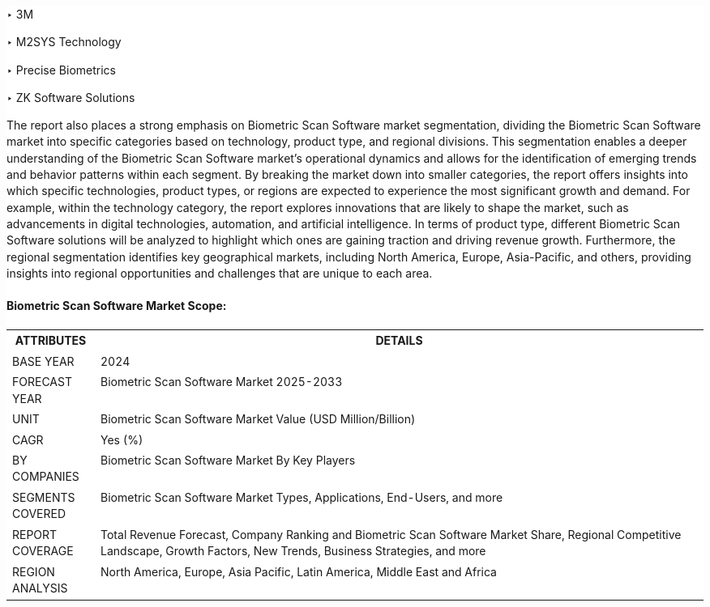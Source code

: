 ‣ 3M

‣ M2SYS Technology

‣ Precise Biometrics

‣ ZK Software Solutions

The report also places a strong emphasis on Biometric Scan Software market segmentation, dividing the Biometric Scan Software market into specific categories based on technology, product type, and regional divisions. This segmentation enables a deeper understanding of the Biometric Scan Software market’s operational dynamics and allows for the identification of emerging trends and behavior patterns within each segment. By breaking the market down into smaller categories, the report offers insights into which specific technologies, product types, or regions are expected to experience the most significant growth and demand. For example, within the technology category, the report explores innovations that are likely to shape the market, such as advancements in digital technologies, automation, and artificial intelligence. In terms of product type, different Biometric Scan Software solutions will be analyzed to highlight which ones are gaining traction and driving revenue growth. Furthermore, the regional segmentation identifies key geographical markets, including North America, Europe, Asia-Pacific, and others, providing insights into regional opportunities and challenges that are unique to each area.

<h4>Biometric Scan Software Market Scope:</h4>
<table>
<tr>
<th>ATTRIBUTES</th>
<th>DETAILS</th>
</tr>
<tr>
<td>BASE YEAR</td>
<td>2024</td>
</tr>
<tr>
<td>FORECAST YEAR</td>
<td>Biometric Scan Software Market 2025-2033</td>
</tr>
<tr>
<td>UNIT</td>
<td>Biometric Scan Software Market Value (USD Million/Billion)</td>
<tr>
<td>CAGR</td>
<td>Yes (%)</td>
</tr>
</tr>
<tr>
<td>BY COMPANIES</td>
<td>Biometric Scan Software Market By Key Players</td>
</tr>
<tr>
<td>SEGMENTS COVERED</td>
<td>Biometric Scan Software Market Types, Applications, End-Users, and more</td>
</tr>
<tr>
<td>REPORT COVERAGE</td>
<td>Total Revenue Forecast, Company Ranking and Biometric Scan Software Market Share, Regional Competitive Landscape, Growth Factors, New Trends, Business Strategies, and more</td>
</tr>
<tr>
<td>REGION ANALYSIS</td>
<td>North America, Europe, Asia Pacific, Latin America, Middle East and Africa</td>
</tr>
</table>

